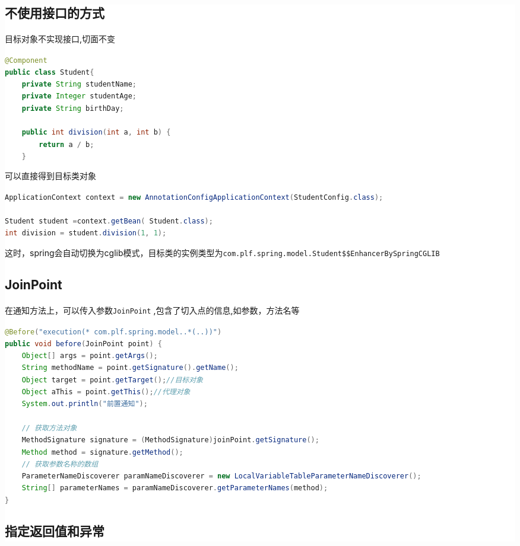 

## 不使用接口的方式

目标对象不实现接口,切面不变

```java
@Component
public class Student{
    private String studentName;
    private Integer studentAge;
    private String birthDay;

    public int division(int a, int b) {
        return a / b;
    }
```

可以直接得到目标类对象

```java
ApplicationContext context = new AnnotationConfigApplicationContext(StudentConfig.class);

Student student =context.getBean( Student.class);
int division = student.division(1, 1);
```

这时，spring会自动切换为cglib模式，目标类的实例类型为`com.plf.spring.model.Student$$EnhancerBySpringCGLIB`



## JoinPoint

在通知方法上，可以传入参数`JoinPoint` ,包含了切入点的信息,如参数，方法名等

```java
@Before("execution(* com.plf.spring.model..*(..))")
public void before(JoinPoint point) {
    Object[] args = point.getArgs();
    String methodName = point.getSignature().getName();
    Object target = point.getTarget();//目标对象
    Object aThis = point.getThis();//代理对象
    System.out.println("前置通知");
    
    // 获取方法对象
    MethodSignature signature = (MethodSignature)joinPoint.getSignature();
    Method method = signature.getMethod();
    // 获取参数名称的数组
    ParameterNameDiscoverer paramNameDiscoverer = new LocalVariableTableParameterNameDiscoverer();
    String[] parameterNames = paramNameDiscoverer.getParameterNames(method);
}
```



## 指定返回值和异常
